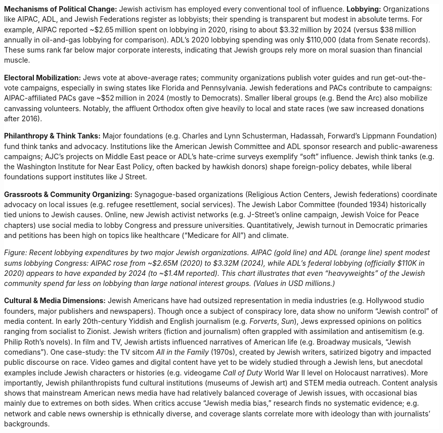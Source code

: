 **Mechanisms of Political Change:**  Jewish activism has employed every conventional tool of influence.  **Lobbying:** Organizations like AIPAC, ADL, and Jewish Federations register as lobbyists; their spending is transparent but modest in absolute terms.  For example, AIPAC reported \~\$2.65 million spent on lobbying in 2020, rising to about \$3.32 million by 2024 (versus \$38 million annually in oil-and-gas lobbying for comparison).  ADL’s 2020 lobbying spending was only \$110,000 (data from Senate records).  These sums rank far below major corporate interests, indicating that Jewish groups rely more on moral suasion than financial muscle.

**Electoral Mobilization:** Jews vote at above-average rates; community organizations publish voter guides and run get-out-the-vote campaigns, especially in swing states like Florida and Pennsylvania.  Jewish federations and PACs contribute to campaigns: AIPAC-affiliated PACs gave \~\$52 million in 2024 (mostly to Democrats).  Smaller liberal groups (e.g. Bend the Arc) also mobilize canvassing volunteers.  Notably, the affluent Orthodox often give heavily to local and state races (we saw increased donations after 2016).

**Philanthropy & Think Tanks:** Major foundations (e.g. Charles and Lynn Schusterman, Hadassah, Forward’s Lippmann Foundation) fund think tanks and advocacy.  Institutions like the American Jewish Committee and ADL sponsor research and public-awareness campaigns; AJC’s projects on Middle East peace or ADL’s hate-crime surveys exemplify “soft” influence.  Jewish think tanks (e.g. the Washington Institute for Near East Policy, often backed by hawkish donors) shape foreign-policy debates, while liberal foundations support institutes like J Street.

**Grassroots & Community Organizing:** Synagogue-based organizations (Religious Action Centers, Jewish federations) coordinate advocacy on local issues (e.g. refugee resettlement, social services).  The Jewish Labor Committee (founded 1934) historically tied unions to Jewish causes.  Online, new Jewish activist networks (e.g. J-Street’s online campaign, Jewish Voice for Peace chapters) use social media to lobby Congress and pressure universities.  Quantitatively, Jewish turnout in Democratic primaries and petitions has been high on topics like healthcare (“Medicare for All”) and climate.

&#x20;*Figure: Recent lobbying expenditures by two major Jewish organizations. AIPAC (gold line) and ADL (orange line) spent modest sums lobbying Congress: AIPAC rose from \~\$2.65M (2020) to \$3.32M (2024), while ADL’s federal lobbying (officially \$110K in 2020) appears to have expanded by 2024 (to \~\$1.4M reported). This chart illustrates that even “heavyweights” of the Jewish community spend far less on lobbying than large national interest groups. (Values in USD millions.)*

**Cultural & Media Dimensions:**  Jewish Americans have had outsized representation in media industries (e.g. Hollywood studio founders, major publishers and newspapers).  Though once a subject of conspiracy lore, data show no uniform “Jewish control” of media content.  In early 20th-century Yiddish and English journalism (e.g. *Forverts*, *Sun*), Jews expressed opinions on politics ranging from socialist to Zionist.  Jewish writers (fiction and journalism) often grappled with assimilation and antisemitism (e.g. Philip Roth’s novels).  In film and TV, Jewish artists influenced narratives of American life (e.g. Broadway musicals, “Jewish comedians”).  One case-study: the TV sitcom *All in the Family* (1970s), created by Jewish writers, satirized bigotry and impacted public discourse on race.  Video games and digital content have yet to be widely studied through a Jewish lens, but anecdotal examples include Jewish characters or histories (e.g. videogame *Call of Duty* World War II level on Holocaust narratives).  More importantly, Jewish philanthropists fund cultural institutions (museums of Jewish art) and STEM media outreach.  Content analysis shows that mainstream American news media have had relatively balanced coverage of Jewish issues, with occasional bias mainly due to extremes on both sides.  When critics accuse “Jewish media bias,” research finds no systematic evidence; e.g. network and cable news ownership is ethnically diverse, and coverage slants correlate more with ideology than with journalists’ backgrounds.
